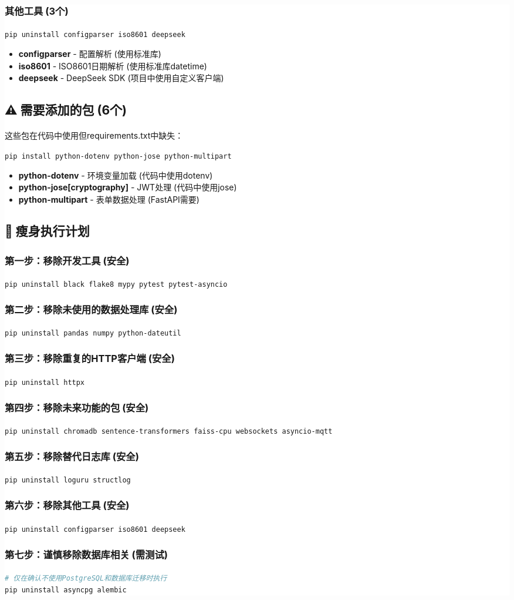 ### 其他工具 (3个)
```bash
pip uninstall configparser iso8601 deepseek
```
- **configparser** - 配置解析 (使用标准库)
- **iso8601** - ISO8601日期解析 (使用标准库datetime)
- **deepseek** - DeepSeek SDK (项目中使用自定义客户端)

## ⚠️ 需要添加的包 (6个)

这些包在代码中使用但requirements.txt中缺失：

```bash
pip install python-dotenv python-jose python-multipart
```

- **python-dotenv** - 环境变量加载 (代码中使用dotenv)
- **python-jose[cryptography]** - JWT处理 (代码中使用jose)
- **python-multipart** - 表单数据处理 (FastAPI需要)

## 🚀 瘦身执行计划

### 第一步：移除开发工具 (安全)
```bash
pip uninstall black flake8 mypy pytest pytest-asyncio
```

### 第二步：移除未使用的数据处理库 (安全)
```bash
pip uninstall pandas numpy python-dateutil
```

### 第三步：移除重复的HTTP客户端 (安全)
```bash
pip uninstall httpx
```

### 第四步：移除未来功能的包 (安全)
```bash
pip uninstall chromadb sentence-transformers faiss-cpu websockets asyncio-mqtt
```

### 第五步：移除替代日志库 (安全)
```bash
pip uninstall loguru structlog
```

### 第六步：移除其他工具 (安全)
```bash
pip uninstall configparser iso8601 deepseek
```

### 第七步：谨慎移除数据库相关 (需测试)
```bash
# 仅在确认不使用PostgreSQL和数据库迁移时执行
pip uninstall asyncpg alembic
```
